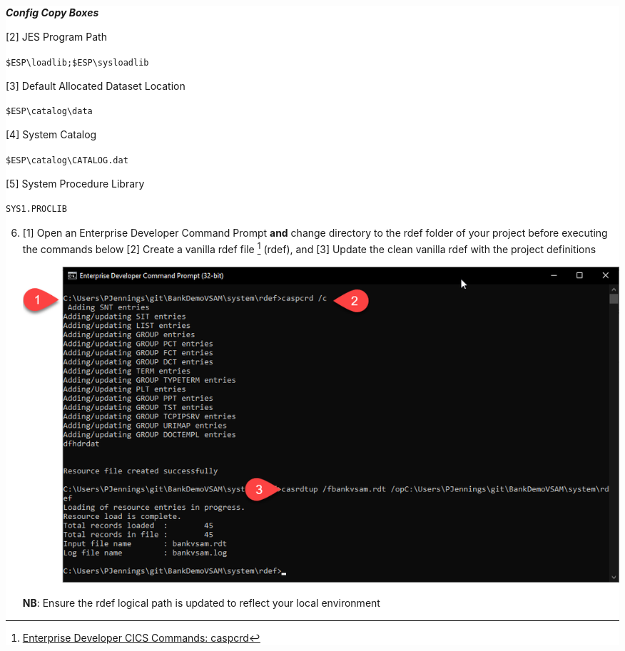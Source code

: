 ***Config Copy Boxes***
	
[2] JES Program Path
	
```
$ESP\loadlib;$ESP\sysloadlib
```
	
[3] Default Allocated Dataset Location
	
```
$ESP\catalog\data
```

[4] System Catalog
	
```
$ESP\catalog\CATALOG.dat
```
	
[5] System Procedure Library
	
```
SYS1.PROCLIB
```

6) [1] Open an Enterprise Developer Command Prompt **and** change directory to the rdef folder of your project before executing the commands below
[2] Create a vanilla rdef file [^ed7caspcrd] (rdef), and [3] Update the clean vanilla rdef with the project definitions 

	![](images/S0S3g.png)

	**NB**: Ensure the rdef logical path is updated to reflect your local environment
	

[^githubssh]: [GitHub SSH Guide](https://docs.github.com/en/authentication/connecting-to-github-with-ssh)
[^ed7config]: [Enterprise Developer Configuration](https://www.microfocus.com/documentation/enterprise-developer/ed70/ED-Eclipse/BKCACACONFU004.html)
[^ed7caspcrd]: [Enterprise Developer CICS Commands: caspcrd](https://www.microfocus.com/documentation/enterprise-developer/ed70/ED-Eclipse/HRMTRHCOMM13.html)